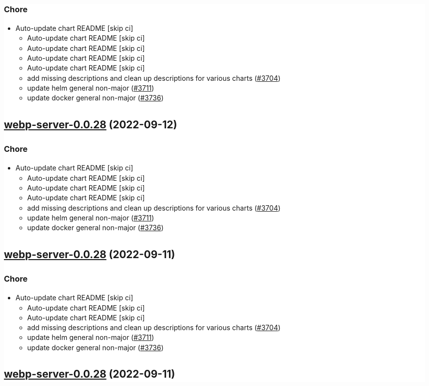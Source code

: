 ### Chore

- Auto-update chart README [skip ci]
  - Auto-update chart README [skip ci]
  - Auto-update chart README [skip ci]
  - Auto-update chart README [skip ci]
  - Auto-update chart README [skip ci]
  - add missing descriptions and clean up descriptions for various charts ([#3704](https://github.com/truecharts/charts/issues/3704))
  - update helm general non-major ([#3711](https://github.com/truecharts/charts/issues/3711))
  - update docker general non-major ([#3736](https://github.com/truecharts/charts/issues/3736))




## [webp-server-0.0.28](https://github.com/truecharts/charts/compare/webp-server-0.0.27...webp-server-0.0.28) (2022-09-12)

### Chore

- Auto-update chart README [skip ci]
  - Auto-update chart README [skip ci]
  - Auto-update chart README [skip ci]
  - Auto-update chart README [skip ci]
  - add missing descriptions and clean up descriptions for various charts ([#3704](https://github.com/truecharts/charts/issues/3704))
  - update helm general non-major ([#3711](https://github.com/truecharts/charts/issues/3711))
  - update docker general non-major ([#3736](https://github.com/truecharts/charts/issues/3736))




## [webp-server-0.0.28](https://github.com/truecharts/charts/compare/webp-server-0.0.27...webp-server-0.0.28) (2022-09-11)

### Chore

- Auto-update chart README [skip ci]
  - Auto-update chart README [skip ci]
  - Auto-update chart README [skip ci]
  - add missing descriptions and clean up descriptions for various charts ([#3704](https://github.com/truecharts/charts/issues/3704))
  - update helm general non-major ([#3711](https://github.com/truecharts/charts/issues/3711))
  - update docker general non-major ([#3736](https://github.com/truecharts/charts/issues/3736))




## [webp-server-0.0.28](https://github.com/truecharts/charts/compare/webp-server-0.0.27...webp-server-0.0.28) (2022-09-11)
